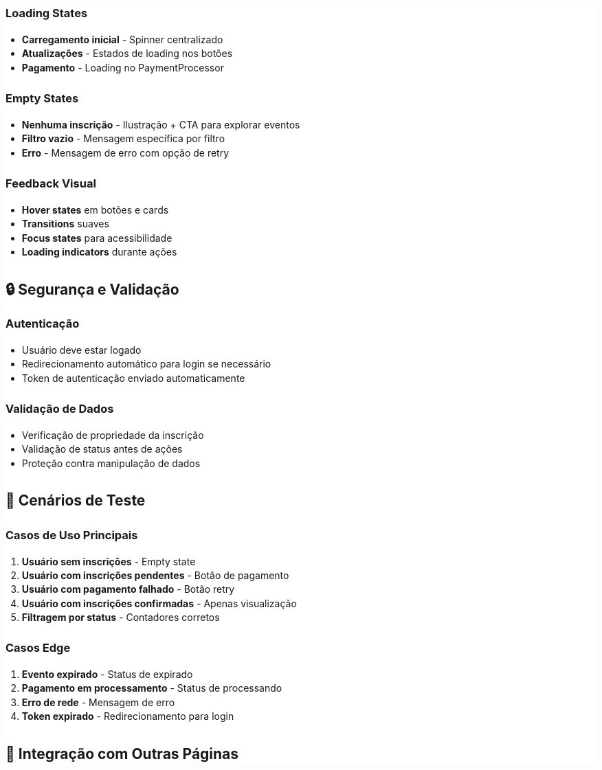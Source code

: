 ### Loading States

- **Carregamento inicial** - Spinner centralizado
- **Atualizações** - Estados de loading nos botões
- **Pagamento** - Loading no PaymentProcessor

### Empty States

- **Nenhuma inscrição** - Ilustração + CTA para explorar eventos
- **Filtro vazio** - Mensagem específica por filtro
- **Erro** - Mensagem de erro com opção de retry

### Feedback Visual

- **Hover states** em botões e cards
- **Transitions** suaves
- **Focus states** para acessibilidade
- **Loading indicators** durante ações

## 🔒 Segurança e Validação

### Autenticação

- Usuário deve estar logado
- Redirecionamento automático para login se necessário
- Token de autenticação enviado automaticamente

### Validação de Dados

- Verificação de propriedade da inscrição
- Validação de status antes de ações
- Proteção contra manipulação de dados

## 🧪 Cenários de Teste

### Casos de Uso Principais

1. **Usuário sem inscrições** - Empty state
2. **Usuário com inscrições pendentes** - Botão de pagamento
3. **Usuário com pagamento falhado** - Botão retry
4. **Usuário com inscrições confirmadas** - Apenas visualização
5. **Filtragem por status** - Contadores corretos

### Casos Edge

1. **Evento expirado** - Status de expirado
2. **Pagamento em processamento** - Status de processando
3. **Erro de rede** - Mensagem de erro
4. **Token expirado** - Redirecionamento para login

## 🔄 Integração com Outras Páginas

